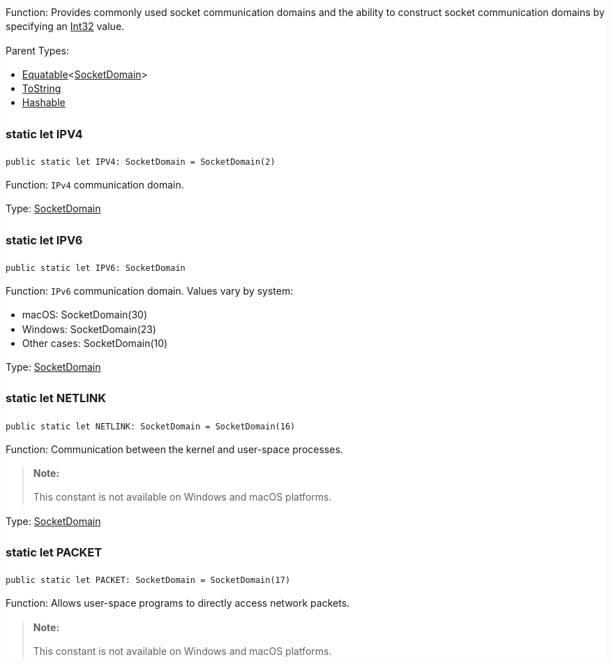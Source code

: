 Function: Provides commonly used socket communication domains and the ability to construct socket communication domains by specifying an [Int32](../../core/core_package_api/core_package_intrinsics.md#int32) value.

Parent Types:

- [Equatable](../../core/core_package_api/core_package_interfaces.md#interface-equatablet)\<[SocketDomain](#struct-socketdomain)>
- [ToString](../../core/core_package_api/core_package_interfaces.md#interface-tostring)
- [Hashable](../../core/core_package_api/core_package_interfaces.md#interface-hashable)

### static let IPV4

```cangjie
public static let IPV4: SocketDomain = SocketDomain(2)
```

Function: `IPv4` communication domain.

Type: [SocketDomain](net_package_structs.md#struct-socketdomain)

### static let IPV6

```cangjie
public static let IPV6: SocketDomain
```

Function: `IPv6` communication domain. Values vary by system:

- macOS: SocketDomain(30)
- Windows: SocketDomain(23)
- Other cases: SocketDomain(10)

Type: [SocketDomain](net_package_structs.md#struct-socketdomain)

### static let NETLINK

```cangjie
public static let NETLINK: SocketDomain = SocketDomain(16)
```

Function: Communication between the kernel and user-space processes.

> **Note:**
>
> This constant is not available on Windows and macOS platforms.

Type: [SocketDomain](net_package_structs.md#struct-socketdomain)

### static let PACKET

```cangjie
public static let PACKET: SocketDomain = SocketDomain(17)
```

Function: Allows user-space programs to directly access network packets.

> **Note:**
>
> This constant is not available on Windows and macOS platforms.
